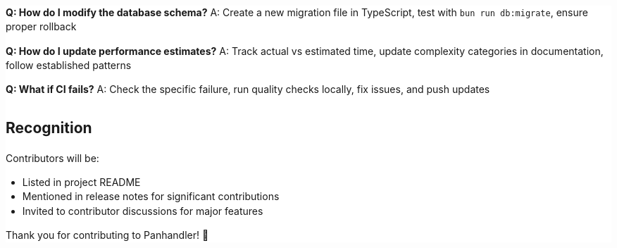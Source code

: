 **Q: How do I modify the database schema?**
A: Create a new migration file in TypeScript, test with `bun run db:migrate`, ensure proper rollback

**Q: How do I update performance estimates?**
A: Track actual vs estimated time, update complexity categories in documentation, follow established patterns

**Q: What if CI fails?**
A: Check the specific failure, run quality checks locally, fix issues, and push updates

## Recognition

Contributors will be:
- Listed in project README
- Mentioned in release notes for significant contributions
- Invited to contributor discussions for major features

Thank you for contributing to Panhandler! 🎉 